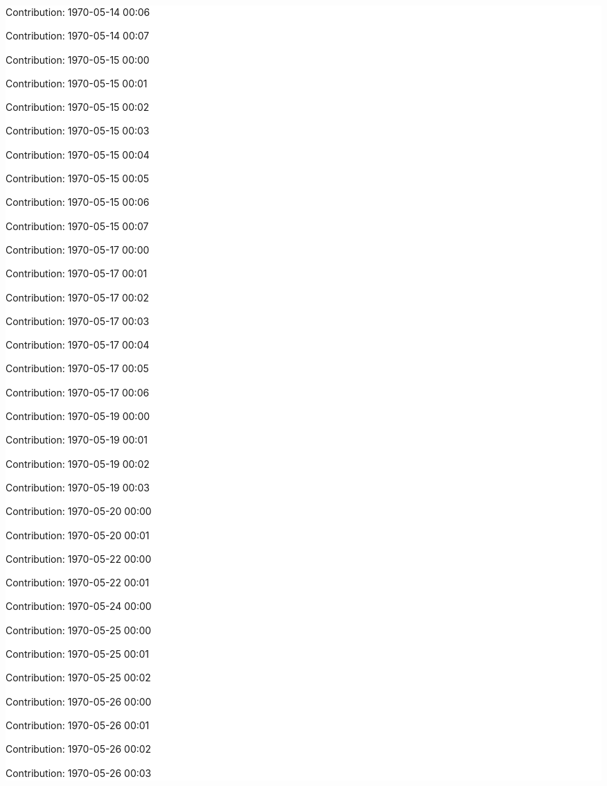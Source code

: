 Contribution: 1970-05-14 00:06

Contribution: 1970-05-14 00:07

Contribution: 1970-05-15 00:00

Contribution: 1970-05-15 00:01

Contribution: 1970-05-15 00:02

Contribution: 1970-05-15 00:03

Contribution: 1970-05-15 00:04

Contribution: 1970-05-15 00:05

Contribution: 1970-05-15 00:06

Contribution: 1970-05-15 00:07

Contribution: 1970-05-17 00:00

Contribution: 1970-05-17 00:01

Contribution: 1970-05-17 00:02

Contribution: 1970-05-17 00:03

Contribution: 1970-05-17 00:04

Contribution: 1970-05-17 00:05

Contribution: 1970-05-17 00:06

Contribution: 1970-05-19 00:00

Contribution: 1970-05-19 00:01

Contribution: 1970-05-19 00:02

Contribution: 1970-05-19 00:03

Contribution: 1970-05-20 00:00

Contribution: 1970-05-20 00:01

Contribution: 1970-05-22 00:00

Contribution: 1970-05-22 00:01

Contribution: 1970-05-24 00:00

Contribution: 1970-05-25 00:00

Contribution: 1970-05-25 00:01

Contribution: 1970-05-25 00:02

Contribution: 1970-05-26 00:00

Contribution: 1970-05-26 00:01

Contribution: 1970-05-26 00:02

Contribution: 1970-05-26 00:03
